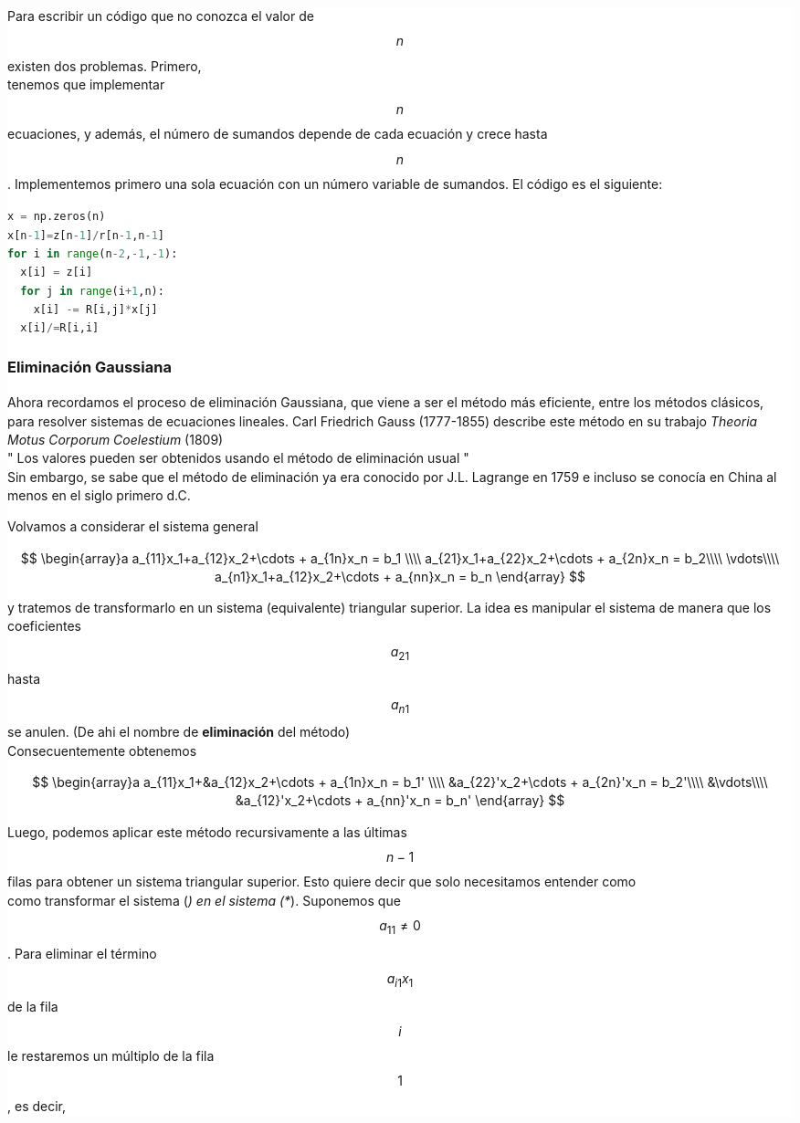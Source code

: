 Para escribir un código que no conozca el valor de $$n$$ existen dos problemas. Primero,  
tenemos que implementar $$n$$ ecuaciones, y además, el número de sumandos depende de cada ecuación y crece hasta $$n$$. Implementemos primero una sola ecuación con un número variable de sumandos. El código es el siguiente:

```python
x = np.zeros(n)
x[n-1]=z[n-1]/r[n-1,n-1]
for i in range(n-2,-1,-1):
  x[i] = z[i]
  for j in range(i+1,n):
    x[i] -= R[i,j]*x[j]
  x[i]/=R[i,i]
```

### Eliminación Gaussiana

Ahora recordamos el proceso de eliminación Gaussiana, que viene a ser el método más eficiente, entre los métodos clásicos, para resolver sistemas de ecuaciones lineales.  Carl Friedrich Gauss \(1777-1855\) describe este método en su trabajo _Theoria Motus Corporum Coelestium_ \(1809\)  
    " Los valores pueden ser obtenidos usando el método de eliminación usual "  
Sin embargo, se sabe que el método de eliminación ya era conocido por J.L. Lagrange en 1759 e incluso se conocía en China al menos en el siglo primero d.C.

Volvamos a considerar el sistema general


$$
\begin{array}a
a_{11}x_1+a_{12}x_2+\cdots + a_{1n}x_n = b_1 \\\\
a_{21}x_1+a_{22}x_2+\cdots + a_{2n}x_n = b_2\\\\
\vdots\\\\
a_{n1}x_1+a_{12}x_2+\cdots + a_{nn}x_n = b_n
\end{array}
$$
  
y tratemos de transformarlo en un sistema \(equivalente\) triangular superior.  La idea es manipular el sistema de manera que los coeficientes $$a_{21}$$ hasta $$a_{n1}$$ se anulen. \(De ahi el nombre de **eliminación** del método\)  
Consecuentemente obtenemos  

$$
\begin{array}a
a_{11}x_1+&a_{12}x_2+\cdots + a_{1n}x_n = b_1' \\\\
&a_{22}'x_2+\cdots + a_{2n}'x_n = b_2'\\\\
&\vdots\\\\
&a_{12}'x_2+\cdots + a_{nn}'x_n = b_n'
\end{array}
$$


Luego, podemos aplicar este método recursivamente a las últimas $$n-1$$ filas para obtener un sistema triangular superior. Esto quiere decir que solo necesitamos entender como  
como transformar el sistema \(_\) en el sistema \(\*_\). Suponemos que $$a_{11}\neq 0$$. Para eliminar el término $$a_{i1}x_1$$  de la fila $$i$$ le restaremos un múltiplo de la fila $$1$$, es decir,  
